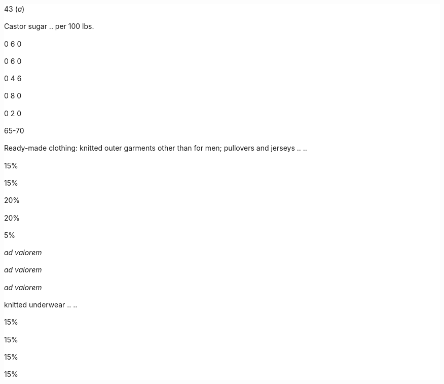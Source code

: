 <tr>

<td><p>43 (<i>a</i>)</p></td>

<td><p>Castor sugar .. per 100 lbs.</p></td>

<td><p>0 6 0</p></td>

<td><p>0 6 0</p></td>

<td><p>0 4 6</p></td>

<td><p>0 8 0</p></td>

<td><p>0 2 0</p></td>

</tr>

<tr>

<td><p>65-70</p></td>

<td><p>Ready-made clothing: knitted outer garments other than for men; pullovers and jerseys .. ..</p></td>

<td><p>15%</p></td>

<td><p>15%</p></td>

<td><p>20%</p></td>

<td><p>20%</p></td>

<td><p>5%</p></td>

</tr>

<tr>

<td><p></p></td>

<td><p></p></td>

<td colspan="2"><p><i>ad valorem</i></p></td>

<td colspan="2"><p><i>ad valorem</i></p></td>

<td><p><i>ad valorem</i></p></td>

</tr>

<tr>

<td><p></p></td>

<td><p>knitted underwear .. ..</p></td>

<td><p>15%</p></td>

<td><p>15%</p></td>

<td><p>15%</p></td>

<td><p>15%</p></td>
